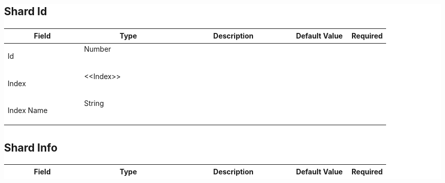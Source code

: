 Shard Id
--------

<table>
<colgroup>
<col style="width: 20%" />
<col style="width: 25%" />
<col style="width: 30%" />
<col style="width: 15%" />
<col style="width: 10%" />
</colgroup>
<thead>
<tr class="header">
<th>Field</th>
<th>Type</th>
<th>Description</th>
<th>Default Value</th>
<th>Required</th>
</tr>
</thead>
<tbody>
<tr class="odd">
<td><p>Id</p></td>
<td>Number</td>
<td></td>
<td></td>
<td></td>
</tr>
<tr class="even">
<td><p>Index</p></td>
<td>&lt;&lt;Index&gt;&gt;</td>
<td></td>
<td></td>
<td></td>
</tr>
<tr class="odd">
<td><p>Index Name</p></td>
<td>String</td>
<td></td>
<td></td>
<td></td>
</tr>
</tbody>
</table>

Shard Info
----------

<table>
<colgroup>
<col style="width: 20%" />
<col style="width: 25%" />
<col style="width: 30%" />
<col style="width: 15%" />
<col style="width: 10%" />
</colgroup>
<thead>
<tr class="header">
<th>Field</th>
<th>Type</th>
<th>Description</th>
<th>Default Value</th>
<th>Required</th>
</tr>
